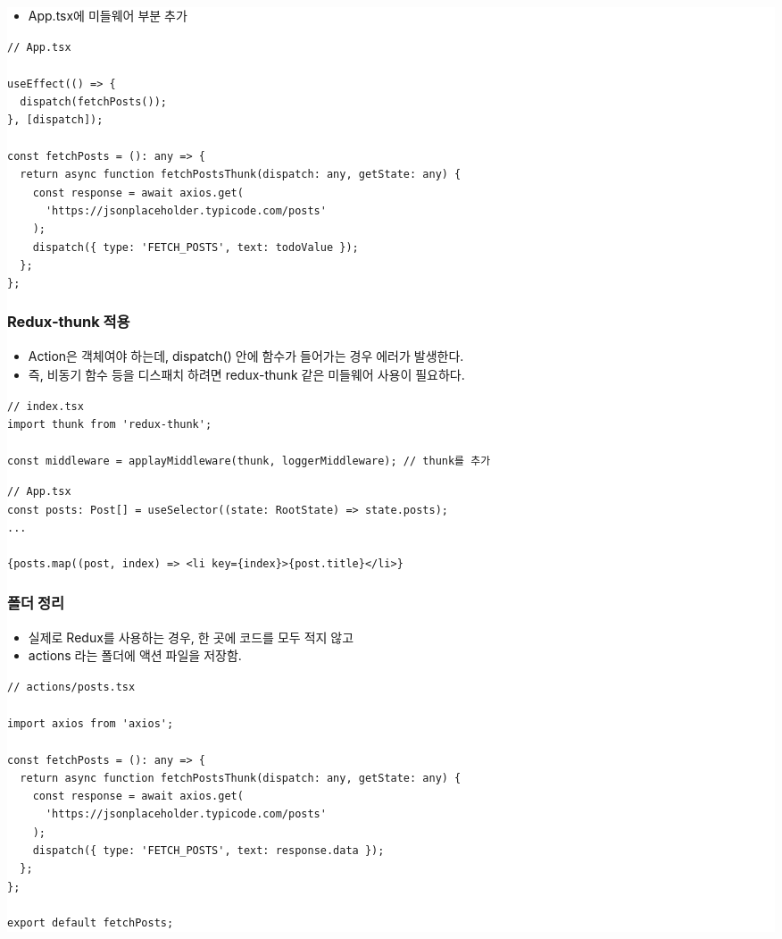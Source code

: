 - App.tsx에 미들웨어 부분 추가
``` tsx
// App.tsx

useEffect(() => {
  dispatch(fetchPosts());
}, [dispatch]);

const fetchPosts = (): any => {
  return async function fetchPostsThunk(dispatch: any, getState: any) {
    const response = await axios.get(
      'https://jsonplaceholder.typicode.com/posts'
    );
    dispatch({ type: 'FETCH_POSTS', text: todoValue });
  };
};
```

### Redux-thunk 적용

- Action은 객체여야 하는데, dispatch() 안에 함수가 들어가는 경우 에러가 발생한다.
- 즉, 비동기 함수 등을 디스패치 하려면 redux-thunk 같은 미들웨어 사용이 필요하다.

``` tsx
// index.tsx
import thunk from 'redux-thunk';

const middleware = applayMiddleware(thunk, loggerMiddleware); // thunk를 추가
```


``` tsx
// App.tsx
const posts: Post[] = useSelector((state: RootState) => state.posts);
...

{posts.map((post, index) => <li key={index}>{post.title}</li>}
```


### 폴더 정리
- 실제로 Redux를 사용하는 경우, 한 곳에 코드를 모두 적지 않고
- actions 라는 폴더에 액션 파일을 저장함.

``` tsx
// actions/posts.tsx

import axios from 'axios';

const fetchPosts = (): any => {
  return async function fetchPostsThunk(dispatch: any, getState: any) {
    const response = await axios.get(
      'https://jsonplaceholder.typicode.com/posts'
    );
    dispatch({ type: 'FETCH_POSTS', text: response.data });
  };
};

export default fetchPosts;

```
